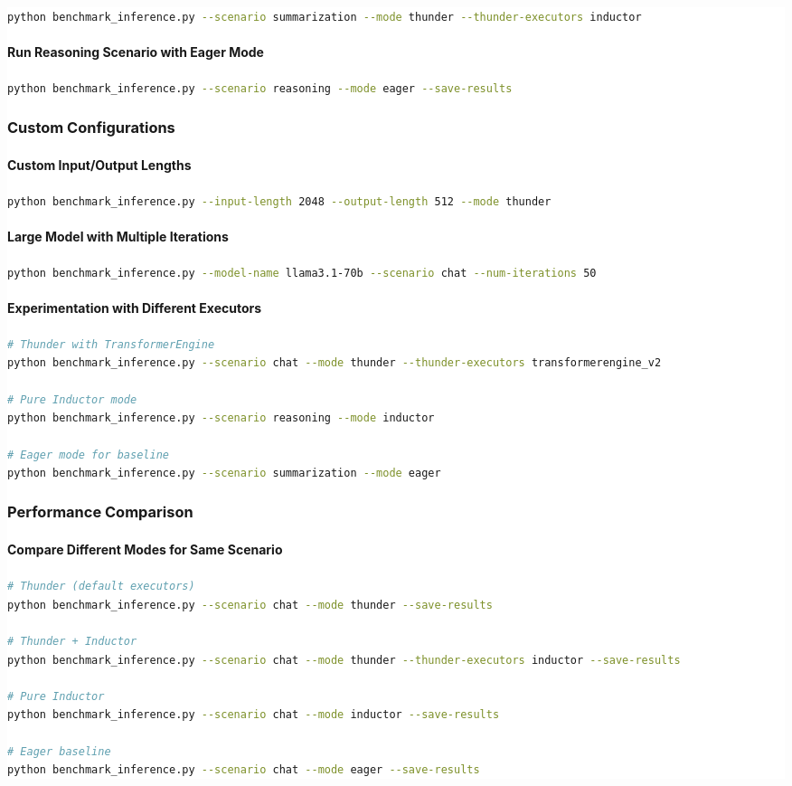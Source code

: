 ```bash
python benchmark_inference.py --scenario summarization --mode thunder --thunder-executors inductor
```

#### Run Reasoning Scenario with Eager Mode

```bash
python benchmark_inference.py --scenario reasoning --mode eager --save-results
```

### Custom Configurations

#### Custom Input/Output Lengths

```bash
python benchmark_inference.py --input-length 2048 --output-length 512 --mode thunder
```

#### Large Model with Multiple Iterations

```bash
python benchmark_inference.py --model-name llama3.1-70b --scenario chat --num-iterations 50
```

#### Experimentation with Different Executors

```bash
# Thunder with TransformerEngine
python benchmark_inference.py --scenario chat --mode thunder --thunder-executors transformerengine_v2

# Pure Inductor mode
python benchmark_inference.py --scenario reasoning --mode inductor

# Eager mode for baseline
python benchmark_inference.py --scenario summarization --mode eager
```

### Performance Comparison

#### Compare Different Modes for Same Scenario

```bash
# Thunder (default executors)
python benchmark_inference.py --scenario chat --mode thunder --save-results

# Thunder + Inductor
python benchmark_inference.py --scenario chat --mode thunder --thunder-executors inductor --save-results

# Pure Inductor
python benchmark_inference.py --scenario chat --mode inductor --save-results

# Eager baseline
python benchmark_inference.py --scenario chat --mode eager --save-results
```
